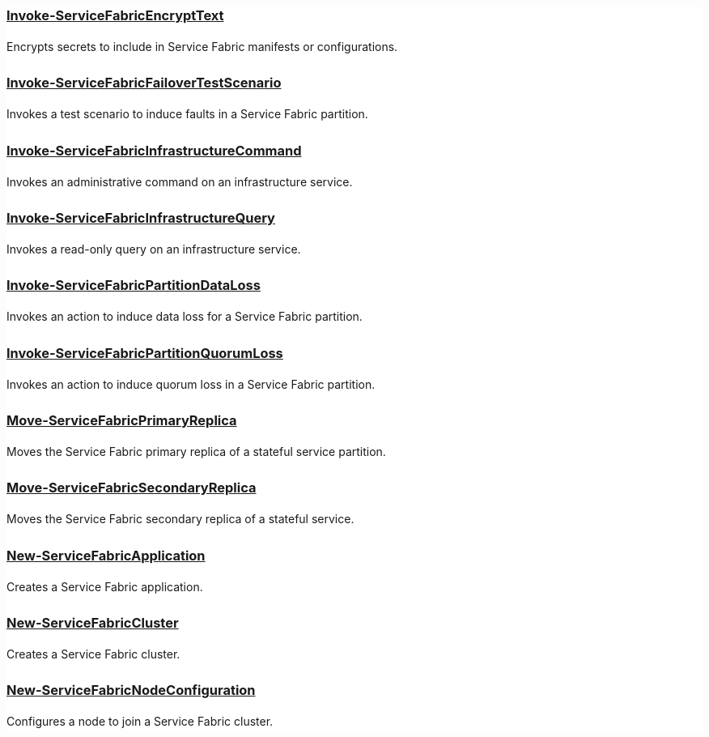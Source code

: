 
### [Invoke-ServiceFabricEncryptText](./Invoke-ServiceFabricEncryptText.md)
Encrypts secrets to include in Service Fabric manifests or configurations.


### [Invoke-ServiceFabricFailoverTestScenario](./Invoke-ServiceFabricFailoverTestScenario.md)
Invokes a test scenario to induce faults in a Service Fabric partition.


### [Invoke-ServiceFabricInfrastructureCommand](./Invoke-ServiceFabricInfrastructureCommand.md)
Invokes an administrative command on an infrastructure service.


### [Invoke-ServiceFabricInfrastructureQuery](./Invoke-ServiceFabricInfrastructureQuery.md)
Invokes a read-only query on an infrastructure service.


### [Invoke-ServiceFabricPartitionDataLoss](./Invoke-ServiceFabricPartitionDataLoss.md)
Invokes an action to induce data loss for a Service Fabric partition.


### [Invoke-ServiceFabricPartitionQuorumLoss](./Invoke-ServiceFabricPartitionQuorumLoss.md)
Invokes an action to induce quorum loss in a Service Fabric partition.


### [Move-ServiceFabricPrimaryReplica](./Move-ServiceFabricPrimaryReplica.md)
Moves the Service Fabric primary replica of a stateful service partition.


### [Move-ServiceFabricSecondaryReplica](./Move-ServiceFabricSecondaryReplica.md)
Moves the Service Fabric secondary replica of a stateful service.


### [New-ServiceFabricApplication](./New-ServiceFabricApplication.md)
Creates a Service Fabric application.


### [New-ServiceFabricCluster](./New-ServiceFabricCluster.md)
Creates a Service Fabric cluster.


### [New-ServiceFabricNodeConfiguration](./New-ServiceFabricNodeConfiguration.md)
Configures a node to join a Service Fabric cluster.
